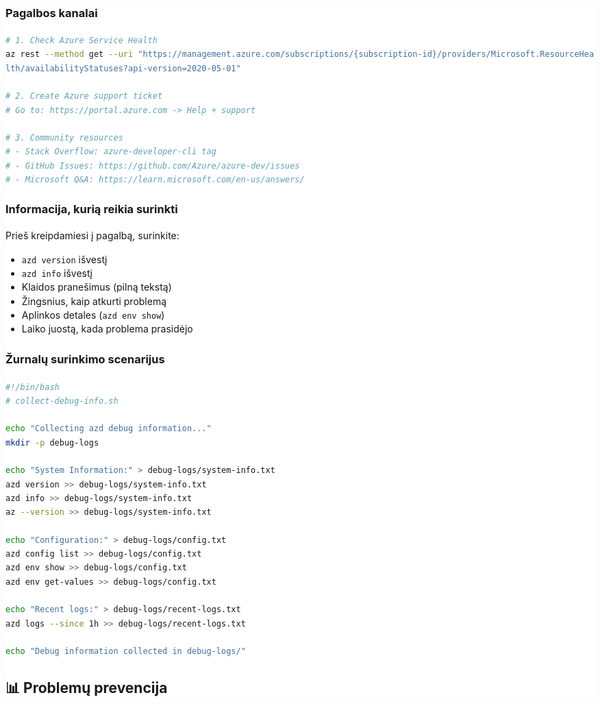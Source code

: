 ### Pagalbos kanalai
```bash
# 1. Check Azure Service Health
az rest --method get --uri "https://management.azure.com/subscriptions/{subscription-id}/providers/Microsoft.ResourceHealth/availabilityStatuses?api-version=2020-05-01"

# 2. Create Azure support ticket
# Go to: https://portal.azure.com -> Help + support

# 3. Community resources
# - Stack Overflow: azure-developer-cli tag
# - GitHub Issues: https://github.com/Azure/azure-dev/issues
# - Microsoft Q&A: https://learn.microsoft.com/en-us/answers/
```

### Informacija, kurią reikia surinkti
Prieš kreipdamiesi į pagalbą, surinkite:
- `azd version` išvestį
- `azd info` išvestį
- Klaidos pranešimus (pilną tekstą)
- Žingsnius, kaip atkurti problemą
- Aplinkos detales (`azd env show`)
- Laiko juostą, kada problema prasidėjo

### Žurnalų surinkimo scenarijus
```bash
#!/bin/bash
# collect-debug-info.sh

echo "Collecting azd debug information..."
mkdir -p debug-logs

echo "System Information:" > debug-logs/system-info.txt
azd version >> debug-logs/system-info.txt
azd info >> debug-logs/system-info.txt
az --version >> debug-logs/system-info.txt

echo "Configuration:" > debug-logs/config.txt
azd config list >> debug-logs/config.txt
azd env show >> debug-logs/config.txt
azd env get-values >> debug-logs/config.txt

echo "Recent logs:" > debug-logs/recent-logs.txt
azd logs --since 1h >> debug-logs/recent-logs.txt

echo "Debug information collected in debug-logs/"
```

## 📊 Problemų prevencija
